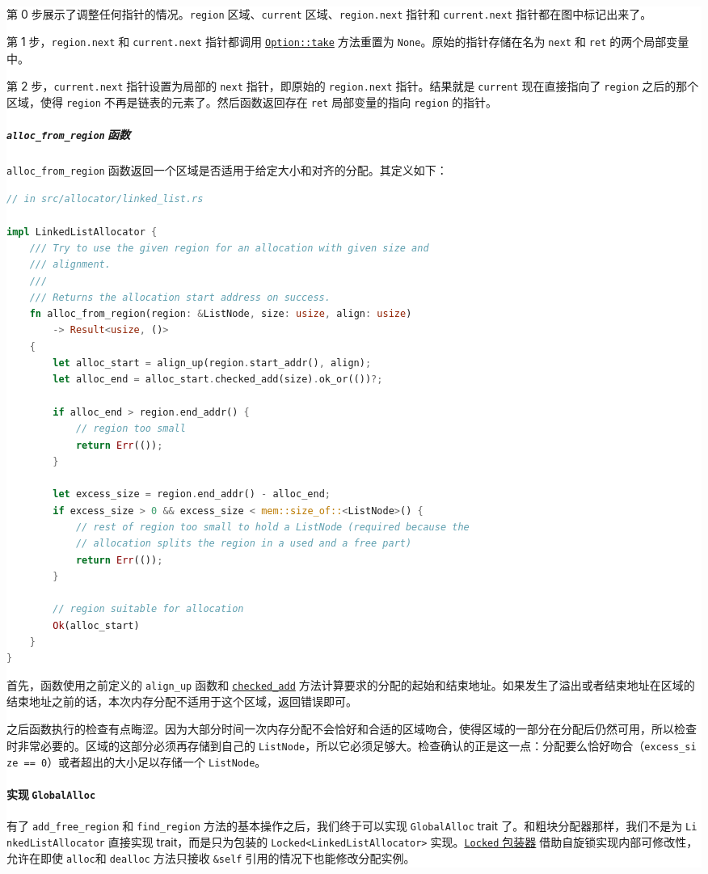 第 0 步展示了调整任何指针的情况。`region` 区域、`current` 区域、`region.next` 指针和 `current.next` 指针都在图中标记出来了。

第 1 步，`region.next` 和 `current.next` 指针都调用 [`Option::take`] 方法重置为 `None`。原始的指针存储在名为 `next` 和 `ret` 的两个局部变量中。

第 2 步，`current.next` 指针设置为局部的 `next` 指针，即原始的 `region.next` 指针。结果就是 `current` 现在直接指向了 `region` 之后的那个区域，使得 `region` 不再是链表的元素了。然后函数返回存在 `ret` 局部变量的指向 `region` 的指针。

##### `alloc_from_region` 函数

`alloc_from_region` 函数返回一个区域是否适用于给定大小和对齐的分配。其定义如下：

```rust
// in src/allocator/linked_list.rs

impl LinkedListAllocator {
    /// Try to use the given region for an allocation with given size and
    /// alignment.
    ///
    /// Returns the allocation start address on success.
    fn alloc_from_region(region: &ListNode, size: usize, align: usize)
        -> Result<usize, ()>
    {
        let alloc_start = align_up(region.start_addr(), align);
        let alloc_end = alloc_start.checked_add(size).ok_or(())?;

        if alloc_end > region.end_addr() {
            // region too small
            return Err(());
        }

        let excess_size = region.end_addr() - alloc_end;
        if excess_size > 0 && excess_size < mem::size_of::<ListNode>() {
            // rest of region too small to hold a ListNode (required because the
            // allocation splits the region in a used and a free part)
            return Err(());
        }

        // region suitable for allocation
        Ok(alloc_start)
    }
}
```

首先，函数使用之前定义的 `align_up` 函数和 [`checked_add`] 方法计算要求的分配的起始和结束地址。如果发生了溢出或者结束地址在区域的结束地址之前的话，本次内存分配不适用于这个区域，返回错误即可。

之后函数执行的检查有点晦涩。因为大部分时间一次内存分配不会恰好和合适的区域吻合，使得区域的一部分在分配后仍然可用，所以检查时非常必要的。区域的这部分必须再存储到自己的 `ListNode`，所以它必须足够大。检查确认的正是这一点：分配要么恰好吻合（`excess_size == 0`）或者超出的大小足以存储一个 `ListNode`。

#### 实现 `GlobalAlloc`

有了 `add_free_region` 和 `find_region` 方法的基本操作之后，我们终于可以实现 `GlobalAlloc` trait 了。和粗块分配器那样，我们不是为 `LinkedListAllocator` 直接实现 trait，而是只为包装的 `Locked<LinkedListAllocator>` 实现。[`Locked` 包装器][`Locked` wrapper]  借助自旋锁实现内部可修改性，允许在即使 `alloc`和 `dealloc` 方法只接收 `&self` 引用的情况下也能修改分配实例。


[arena allocation]: https://mgravell.github.io/Pipelines.Sockets.Unofficial/docs/arenas.html
[binary tree]: https://en.wikipedia.org/wiki/Binary_tree
[binary representation]: https://en.wikipedia.org/wiki/Binary_number#Representation
[bitmask]: https://en.wikipedia.org/wiki/Mask_(computing)
[bitwise `AND`]: https://en.wikipedia.org/wiki/Bitwise_operation#AND
[bitwise `NOT`]: https://en.wikipedia.org/wiki/Bitwise_operation#NOT
[buddy allocator]: https://en.wikipedia.org/wiki/Buddy_memory_allocation
[bump allocator]: #粗块分配器
[bump downwards]: https://fitzgeraldnick.com/2019/11/01/always-bump-downwards.html
[cache locality]: https://www.geeksforgeeks.org/locality-of-reference-and-cache-operation-in-cache-memory/
[const function]: https://doc.rust-lang.org/reference/items/functions.html#const-functions
[external fragmentation]: https://en.wikipedia.org/wiki/Fragmentation_(computing)#External_fragmentation
[false sharing]: https://mechanical-sympathy.blogspot.de/2011/07/false-sharing.html
[fixed-size block allocator]: @/second-edition/posts/11-allocator-designs/index.md#fixed-size-block-allocator
[free list]: https://en.wikipedia.org/wiki/Free_list
[github blog-os]: https://github.com/phil-opp/blog_os
[global-alloc]: /2020/08/05/blog-os-10-heap-allocation/#分配器接口
[global-allocator]:  /2020/08/05/blog-os-10-heap-allocation/#global-allocator-属性
[heap-intro]: /2020/08/05/blog-os-10-heap-allocation/#动态内存
[interior mutability]: https://doc.rust-lang.org/book/ch15-05-interior-mutability.html
[internal fragmentation]: https://en.wikipedia.org/wiki/Fragmentation_(computing)#Internal_fragmentation
[jemalloc]: http://jemalloc.net/
[linked list allocator]: #链表分配器
[linked list allocator implementation]: #the-allocator-type
[map-heap]: /2020/08/05/blog-os-10-heap-allocation/#创建一个内核堆
[maximum]: https://doc.rust-lang.org/core/cmp/trait.Ord.html#method.max
[merge freed blocks]: #merging-freed-blocks
[mutual exclusion]: https://en.wikipedia.org/wiki/Mutual_exclusion
[not possible without locking]: #globalalloc-and-mutability
[object pool pattern]: https://en.wikipedia.org/wiki/Object_pool_pattern
[owned]: https://doc.rust-lang.org/book/ch04-01-what-is-ownership.html
[paging]: /2020/07/19/blog-os-08-intro-to-paging/
[previous post]: /2020/08/05/blog-os-10-heap-allocation/
[remainder]: https://en.wikipedia.org/wiki/Euclidean_division
[Slab allocation]: @/second-edition/posts/11-allocator-designs/index.md#slab-allocator
[slab allocator]: https://en.wikipedia.org/wiki/Slab_allocation
[use-alloc-crate]: @/second-edition/posts/10-heap-allocation/index.md#using-an-allocator-crate
[vga-mutex]: /2020/07/23/blog-os-03-vga-text-mode/#自旋锁
[virtual DOM library]: https://hacks.mozilla.org/2019/03/fast-bump-allocated-virtual-doms-with-rust-and-wasm/
[11-allocator-designs]: https://github.com/sammyne/blog-os-cn/tree/master/11-allocator-designs
[_async/await_]: https://rust-lang.github.io/async-book/01_getting_started/04_async_await_primer.html
[_fragmentation_]: https://en.wikipedia.org/wiki/Fragmentation_(computing)
[_free list_]: https://en.wikipedia.org/wiki/Free_list
[_multiprocessing_]: https://en.wikipedia.org/wiki/Multiprocessing
[_multitasking_]: https://en.wikipedia.org/wiki/Computer_multitasking
[_processes_]: https://en.wikipedia.org/wiki/Process_(computing)
[_threads_]: https://en.wikipedia.org/wiki/Thread_(computing)
[`AllocErr`]: https://doc.rust-lang.org/nightly/core/alloc/struct.AllocErr.html
[`align()`]: https://doc.rust-lang.org/core/alloc/struct.Layout.html#method.align
[`align_to`]: https://doc.rust-lang.org/core/alloc/struct.Layout.html#method.align_to
[`alloc`]: https://doc.rust-lang.org/alloc/alloc/trait.GlobalAlloc.html#tymethod.alloc
[`allocate_first_fit`]: https://docs.rs/linked_list_allocator/0.6.4/linked_list_allocator/struct.Heap.html#method.allocate_first_fit
[`Box`]: https://doc.rust-lang.org/alloc/boxed/index.html
[`checked_add`]: https://doc.rust-lang.org/std/primitive.usize.html#method.checked_add
[`const` function]: https://doc.rust-lang.org/reference/items/functions.html#const-functions
[`const` functions]: https://doc.rust-lang.org/reference/items/functions.html#const-functions
[`dealloc`]: https://doc.rust-lang.org/alloc/alloc/trait.GlobalAlloc.html#tymethod.dealloc
[`empty`]: https://docs.rs/linked_list_allocator/0.8.6/linked_list_allocator/struct.Heap.html#method.empty
[`GlobalAlloc`]: https://doc.rust-lang.org/alloc/alloc/trait.GlobalAlloc.html
[`Heap`]: https://docs.rs/linked_list_allocator/0.6.4/linked_list_allocator/struct.Heap.html
[`Heap::deallocate`]: https://docs.rs/linked_list_allocator/0.6.4/linked_list_allocator/struct.Heap.html#method.deallocate
[`heap_allocation` tests]: @/second-edition/posts/10-heap-allocation/index.md#adding-a-test
[`init`]: https://docs.rs/linked_list_allocator/0.8.6/linked_list_allocator/struct.Heap.html#method.init
[`iter()`]: https://doc.rust-lang.org/std/primitive.slice.html#method.iter
[`Layout`]: https://doc.rust-lang.org/alloc/alloc/struct.Layout.html
[`Locked` wrapper]: @/second-edition/posts/11-allocator-designs/index.md#a-locked-wrapper-type
[`Mutex::lock`]: https://docs.rs/spin/0.5.0/spin/struct.Mutex.html#method.lock
[`max`]: https://doc.rust-lang.org/std/cmp/trait.Ord.html#method.max
[`NonNull`]: https://doc.rust-lang.org/nightly/core/ptr/struct.NonNull.html
[`NonNull::as_ptr`]: https://doc.rust-lang.org/nightly/core/ptr/struct.NonNull.html#method.as_ptr
[`Option::take`]: https://doc.rust-lang.org/core/option/enum.Option.html#method.take
[`pad_to_align`]: https://doc.rust-lang.org/core/alloc/struct.Layout.html#method.pad_to_align
[`pointer::write`]: https://doc.rust-lang.org/std/primitive.pointer.html#method.write
[`position()`]:  https://doc.rust-lang.org/core/iter/trait.Iterator.html#method.position
[`size()`]: https://doc.rust-lang.org/core/alloc/struct.Layout.html#method.size
[`spin::Mutex`]: https://docs.rs/spin/0.5.0/spin/struct.Mutex.html
[`todo!`]: https://doc.rust-lang.org/core/macro.todo.html
[`toolshed`]: https://docs.rs/toolshed/0.8.1/toolshed/index.html
[`while let` loop]: https://doc.rust-lang.org/reference/expressions/loop-expr.html#predicate-pattern-loops
[`write`]: https://doc.rust-lang.org/std/primitive.pointer.html#method.write